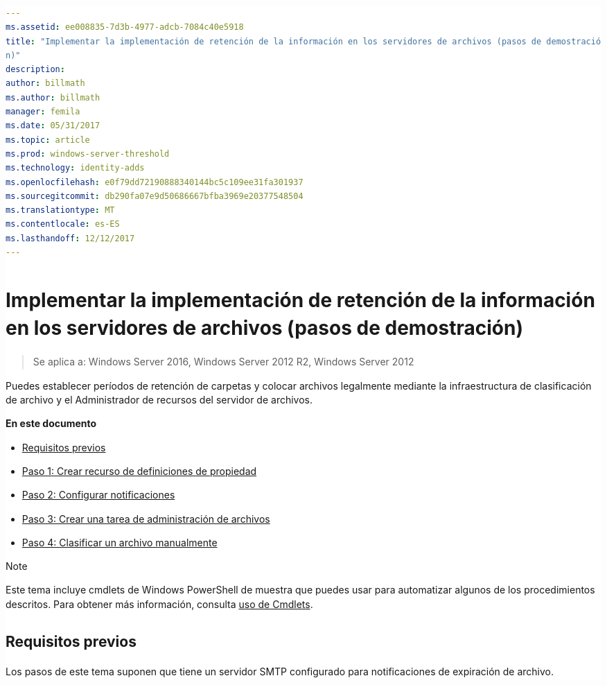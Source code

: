 ```yaml
---
ms.assetid: ee008835-7d3b-4977-adcb-7084c40e5918
title: "Implementar la implementación de retención de la información en los servidores de archivos (pasos de demostración)"
description: 
author: billmath
ms.author: billmath
manager: femila
ms.date: 05/31/2017
ms.topic: article
ms.prod: windows-server-threshold
ms.technology: identity-adds
ms.openlocfilehash: e0f79dd72190888340144bc5c109ee31fa301937
ms.sourcegitcommit: db290fa07e9d50686667bfba3969e20377548504
ms.translationtype: MT
ms.contentlocale: es-ES
ms.lasthandoff: 12/12/2017
---
```

# <a name="deploy-implementing-retention-of-information-on-file-servers-demonstration-steps"></a>Implementar la implementación de retención de la información en los servidores de archivos (pasos de demostración)

>Se aplica a: Windows Server 2016, Windows Server 2012 R2, Windows Server 2012

Puedes establecer períodos de retención de carpetas y colocar archivos legalmente mediante la infraestructura de clasificación de archivo y el Administrador de recursos del servidor de archivos.  
  
**En este documento**  
  
-   [Requisitos previos](assetId:///4a96cdaf-0081-4824-aab8-f0d51be501ac#BKMK_Prereqs)  
  
-   [Paso 1: Crear recurso de definiciones de propiedad](assetId:///4a96cdaf-0081-4824-aab8-f0d51be501ac#BKMK_Step1)  
  
-   [Paso 2: Configurar notificaciones](Deploy-Implementing-Retention-of-Information-on-File-Servers--Demonstration-Steps-.md#BKMK_Step2)  
  
-   [Paso 3: Crear una tarea de administración de archivos](assetId:///4a96cdaf-0081-4824-aab8-f0d51be501ac#BKMK_Step3)  
  
-   [Paso 4: Clasificar un archivo manualmente](Deploy-Implementing-Retention-of-Information-on-File-Servers--Demonstration-Steps-.md#BKMK_Step4)  
  
> [!NOTE]  
> Este tema incluye cmdlets de Windows PowerShell de muestra que puedes usar para automatizar algunos de los procedimientos descritos. Para obtener más información, consulta [uso de Cmdlets](https://go.microsoft.com/fwlink/p/?linkid=230693).  
  
## <a name="prerequisites"></a>Requisitos previos  
Los pasos de este tema suponen que tiene un servidor SMTP configurado para notificaciones de expiración de archivo.  
  
